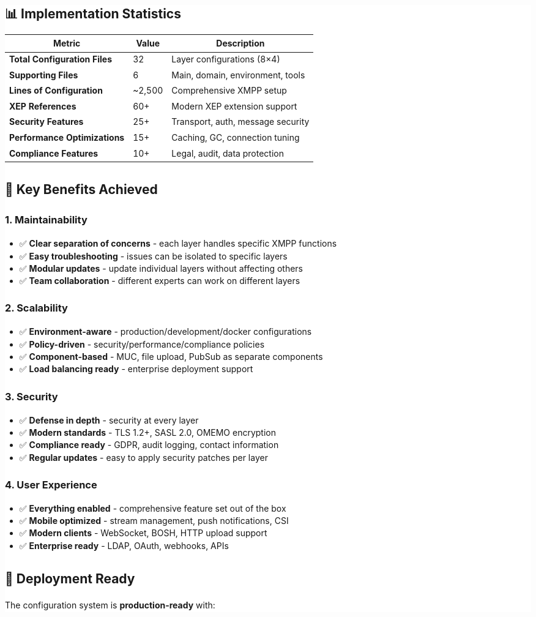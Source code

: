 ## 📊 Implementation Statistics

| Metric | Value | Description |
|--------|-------|-------------|
| **Total Configuration Files** | 32 | Layer configurations (8×4) |
| **Supporting Files** | 6 | Main, domain, environment, tools |
| **Lines of Configuration** | ~2,500 | Comprehensive XMPP setup |
| **XEP References** | 60+ | Modern XEP extension support |
| **Security Features** | 25+ | Transport, auth, message security |
| **Performance Optimizations** | 15+ | Caching, GC, connection tuning |
| **Compliance Features** | 10+ | Legal, audit, data protection |

## 🎯 Key Benefits Achieved

### 1. **Maintainability**

- ✅ **Clear separation of concerns** - each layer handles specific XMPP functions
- ✅ **Easy troubleshooting** - issues can be isolated to specific layers
- ✅ **Modular updates** - update individual layers without affecting others
- ✅ **Team collaboration** - different experts can work on different layers

### 2. **Scalability**

- ✅ **Environment-aware** - production/development/docker configurations
- ✅ **Policy-driven** - security/performance/compliance policies
- ✅ **Component-based** - MUC, file upload, PubSub as separate components
- ✅ **Load balancing ready** - enterprise deployment support

### 3. **Security**

- ✅ **Defense in depth** - security at every layer
- ✅ **Modern standards** - TLS 1.2+, SASL 2.0, OMEMO encryption
- ✅ **Compliance ready** - GDPR, audit logging, contact information
- ✅ **Regular updates** - easy to apply security patches per layer

### 4. **User Experience**

- ✅ **Everything enabled** - comprehensive feature set out of the box
- ✅ **Mobile optimized** - stream management, push notifications, CSI
- ✅ **Modern clients** - WebSocket, BOSH, HTTP upload support
- ✅ **Enterprise ready** - LDAP, OAuth, webhooks, APIs

## 🚀 Deployment Ready

The configuration system is **production-ready** with:
